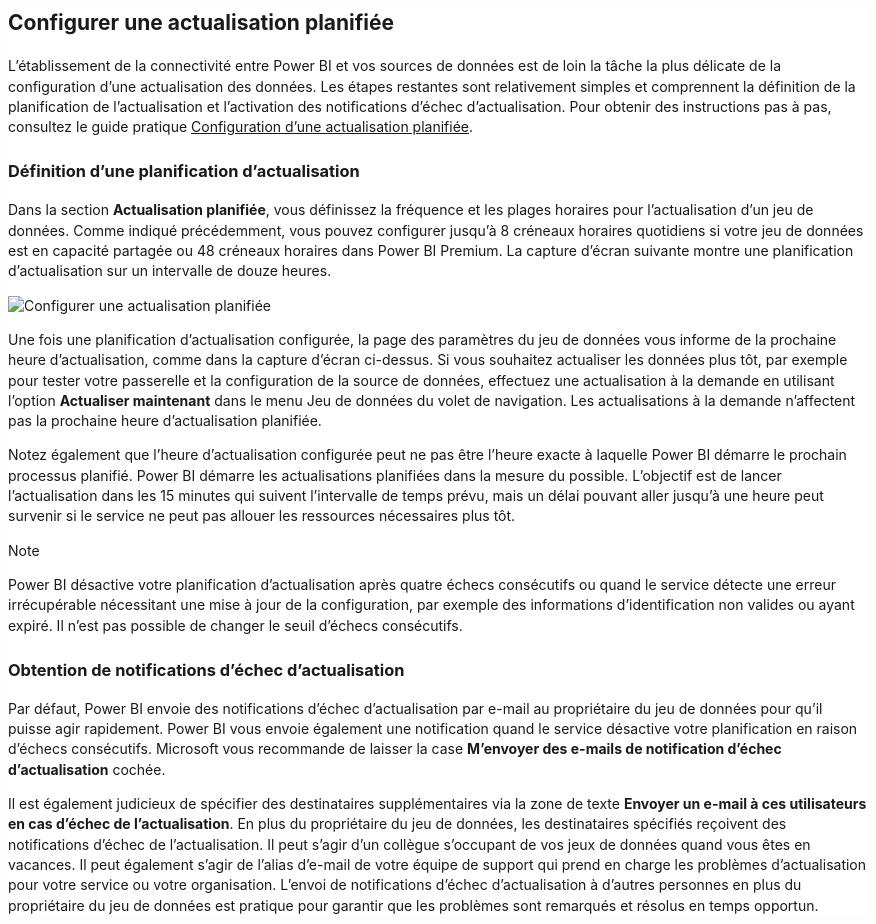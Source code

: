 ## <a name="configure-scheduled-refresh"></a>Configurer une actualisation planifiée

L’établissement de la connectivité entre Power BI et vos sources de données est de loin la tâche la plus délicate de la configuration d’une actualisation des données. Les étapes restantes sont relativement simples et comprennent la définition de la planification de l’actualisation et l’activation des notifications d’échec d’actualisation. Pour obtenir des instructions pas à pas, consultez le guide pratique [Configuration d’une actualisation planifiée](refresh-scheduled-refresh.md).

### <a name="setting-a-refresh-schedule"></a>Définition d’une planification d’actualisation

Dans la section **Actualisation planifiée**, vous définissez la fréquence et les plages horaires pour l’actualisation d’un jeu de données. Comme indiqué précédemment, vous pouvez configurer jusqu’à 8 créneaux horaires quotidiens si votre jeu de données est en capacité partagée ou 48 créneaux horaires dans Power BI Premium. La capture d’écran suivante montre une planification d’actualisation sur un intervalle de douze heures.

![Configurer une actualisation planifiée](media/refresh-data/configure-scheduled-refresh.png)

Une fois une planification d’actualisation configurée, la page des paramètres du jeu de données vous informe de la prochaine heure d’actualisation, comme dans la capture d’écran ci-dessus. Si vous souhaitez actualiser les données plus tôt, par exemple pour tester votre passerelle et la configuration de la source de données, effectuez une actualisation à la demande en utilisant l’option **Actualiser maintenant** dans le menu Jeu de données du volet de navigation. Les actualisations à la demande n’affectent pas la prochaine heure d’actualisation planifiée.

Notez également que l’heure d’actualisation configurée peut ne pas être l’heure exacte à laquelle Power BI démarre le prochain processus planifié. Power BI démarre les actualisations planifiées dans la mesure du possible. L’objectif est de lancer l’actualisation dans les 15 minutes qui suivent l’intervalle de temps prévu, mais un délai pouvant aller jusqu’à une heure peut survenir si le service ne peut pas allouer les ressources nécessaires plus tôt.

> [!NOTE]
> Power BI désactive votre planification d’actualisation après quatre échecs consécutifs ou quand le service détecte une erreur irrécupérable nécessitant une mise à jour de la configuration, par exemple des informations d’identification non valides ou ayant expiré. Il n’est pas possible de changer le seuil d’échecs consécutifs.

### <a name="getting-refresh-failure-notifications"></a>Obtention de notifications d’échec d’actualisation

Par défaut, Power BI envoie des notifications d’échec d’actualisation par e-mail au propriétaire du jeu de données pour qu’il puisse agir rapidement. Power BI vous envoie également une notification quand le service désactive votre planification en raison d’échecs consécutifs. Microsoft vous recommande de laisser la case **M’envoyer des e-mails de notification d’échec d’actualisation** cochée.

Il est également judicieux de spécifier des destinataires supplémentaires via la zone de texte **Envoyer un e-mail à ces utilisateurs en cas d’échec de l’actualisation**. En plus du propriétaire du jeu de données, les destinataires spécifiés reçoivent des notifications d’échec de l’actualisation. Il peut s’agir d’un collègue s’occupant de vos jeux de données quand vous êtes en vacances. Il peut également s’agir de l’alias d’e-mail de votre équipe de support qui prend en charge les problèmes d’actualisation pour votre service ou votre organisation. L’envoi de notifications d’échec d’actualisation à d’autres personnes en plus du propriétaire du jeu de données est pratique pour garantir que les problèmes sont remarqués et résolus en temps opportun.
